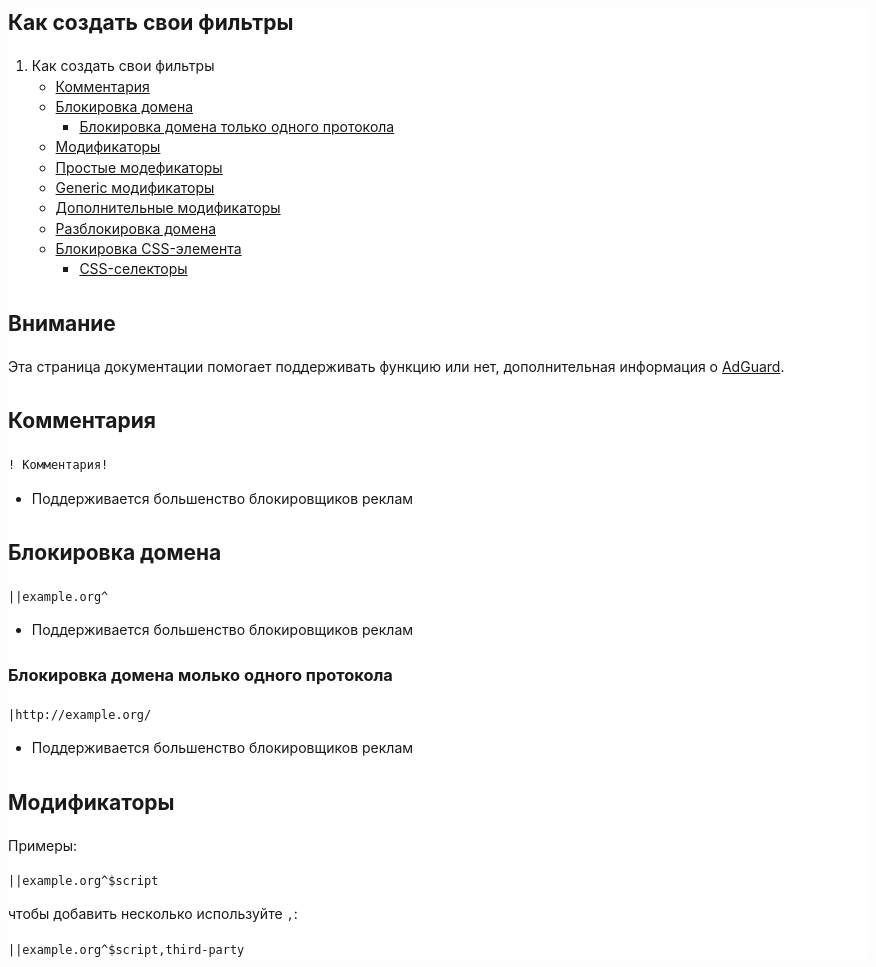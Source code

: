 ## Как создать свои фильтры

1. Как создать свои фильтры
   - [Комментария](#комментария)
   - [Блокировка домена](#блокировка-домена)
     - [Блокировка домена только одного протокола](#блокировка-домена-только-одного-протокола)
   - [Модификаторы](#модификаторы)
   - [Простые модефикаторы](#простые-модефикаторы)
   - [Generic модификаторы](#generic-модификаторы)
   - [Дополнительные модификаторы](#дополнительные-модификаторы)
   - [Разблокировка домена](#разблокировка-домена)
   - [Блокировка CSS-элемента](#блокировка-css-злемента)
     - [CSS-селекторы](#css-селекторы)

## Внимание

Эта страница документации помогает поддерживать функцию или нет, дополнительная информация о [AdGuard](https://kb.adguard.com/ru/general/how-to-create-your-own-ad-filters).

## Комментария

```
! Комментария!
```

* Поддерживается большенство блокировщиков реклам

## Блокировка домена

```
||example.org^
```

* Поддерживается большенство блокировщиков реклам

### Блокировка домена молько одного протокола

```
|http://example.org/
```

* Поддерживается большенство блокировщиков реклам

## Модификаторы

Примеры:

```
||example.org^$script
```

чтобы добавить несколько используйте `,`:

```
||example.org^$script,third-party
```
